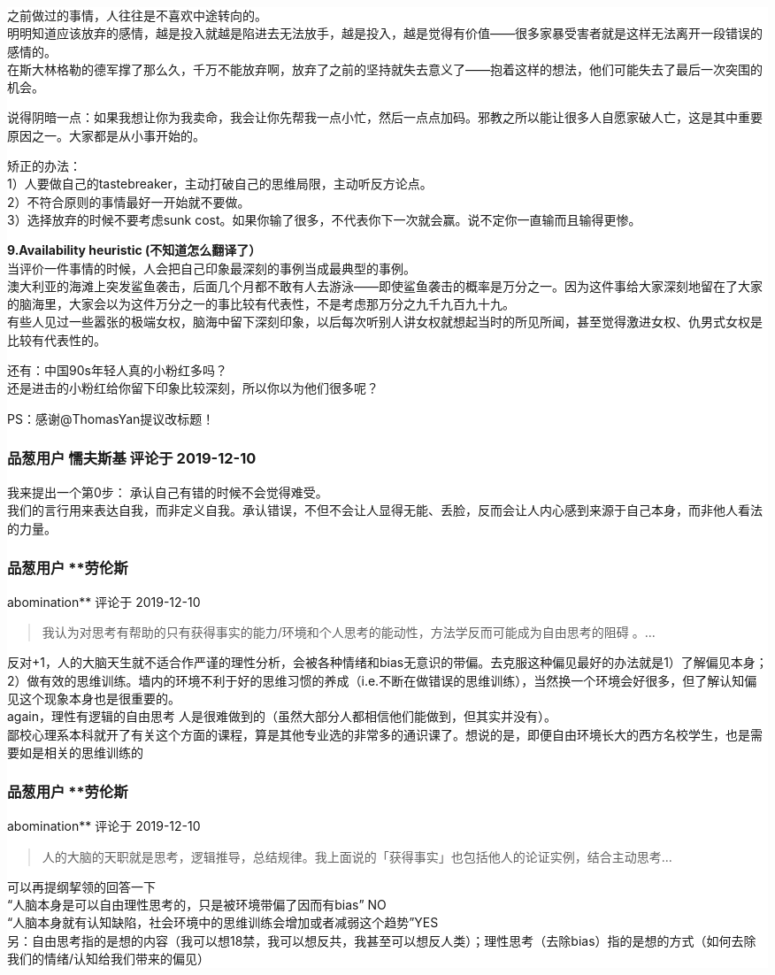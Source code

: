 之前做过的事情，人往往是不喜欢中途转向的。  
明明知道应该放弃的感情，越是投入就越是陷进去无法放手，越是投入，越是觉得有价值——很多家暴受害者就是这样无法离开一段错误的感情的。  
在斯大林格勒的德军撑了那么久，千万不能放弃啊，放弃了之前的坚持就失去意义了——抱着这样的想法，他们可能失去了最后一次突围的机会。  
  
说得阴暗一点：如果我想让你为我卖命，我会让你先帮我一点小忙，然后一点点加码。邪教之所以能让很多人自愿家破人亡，这是其中重要原因之一。大家都是从小事开始的。  
  
矫正的办法：  
1）人要做自己的tastebreaker，主动打破自己的思维局限，主动听反方论点。  
2）不符合原则的事情最好一开始就不要做。  
3）选择放弃的时候不要考虑sunk cost。如果你输了很多，不代表你下一次就会赢。说不定你一直输而且输得更惨。  
  
  
  
**9.Availability heuristic (不知道怎么翻译了）**  
当评价一件事情的时候，人会把自己印象最深刻的事例当成最典型的事例。  
澳大利亚的海滩上突发鲨鱼袭击，后面几个月都不敢有人去游泳——即使鲨鱼袭击的概率是万分之一。因为这件事给大家深刻地留在了大家的脑海里，大家会以为这件万分之一的事比较有代表性，不是考虑那万分之九千九百九十九。  
有些人见过一些嚣张的极端女权，脑海中留下深刻印象，以后每次听别人讲女权就想起当时的所见所闻，甚至觉得激进女权、仇男式女权是比较有代表性的。  
  
还有：中国90s年轻人真的小粉红多吗？  
还是进击的小粉红给你留下印象比较深刻，所以你以为他们很多呢？  
  
  
  
  
  
  
PS：感谢@ThomasYan提议改标题！

            
### 品葱用户 **懦夫斯基** 评论于 2019-12-10
        
我来提出一个第0步： 承认自己有错的时候不会觉得难受。  
我们的言行用来表达自我，而非定义自我。承认错误，不但不会让人显得无能、丢脸，反而会让人内心感到来源于自己本身，而非他人看法的力量。
        


            
### 品葱用户 **劳伦斯 
abomination** 评论于 2019-12-10
        
> 我认为对思考有帮助的只有获得事实的能力/环境和个人思考的能动性，方法学反而可能成为自由思考的阻碍 。...

  
反对+1，人的大脑天生就不适合作严谨的理性分析，会被各种情绪和bias无意识的带偏。去克服这种偏见最好的办法就是1）了解偏见本身；2）做有效的思维训练。墙内的环境不利于好的思维习惯的养成（i.e.不断在做错误的思维训练），当然换一个环境会好很多，但了解认知偏见这个现象本身也是很重要的。  
again，理性有逻辑的自由思考 人是很难做到的（虽然大部分人都相信他们能做到，但其实并没有）。  
鄙校心理系本科就开了有关这个方面的课程，算是其他专业选的非常多的通识课了。想说的是，即便自由环境长大的西方名校学生，也是需要如是相关的思维训练的
        


            
### 品葱用户 **劳伦斯 
abomination** 评论于 2019-12-10
        
> 人的大脑的天职就是思考，逻辑推导，总结规律。我上面说的「获得事实」也包括他人的论证实例，结合主动思考...

  
可以再提纲挈领的回答一下  
“人脑本身是可以自由理性思考的，只是被环境带偏了因而有bias” NO  
“人脑本身就有认知缺陷，社会环境中的思维训练会增加或者减弱这个趋势”YES  
另：自由思考指的是想的内容（我可以想18禁，我可以想反共，我甚至可以想反人类）；理性思考（去除bias）指的是想的方式（如何去除我们的情绪/认知给我们带来的偏见）
        